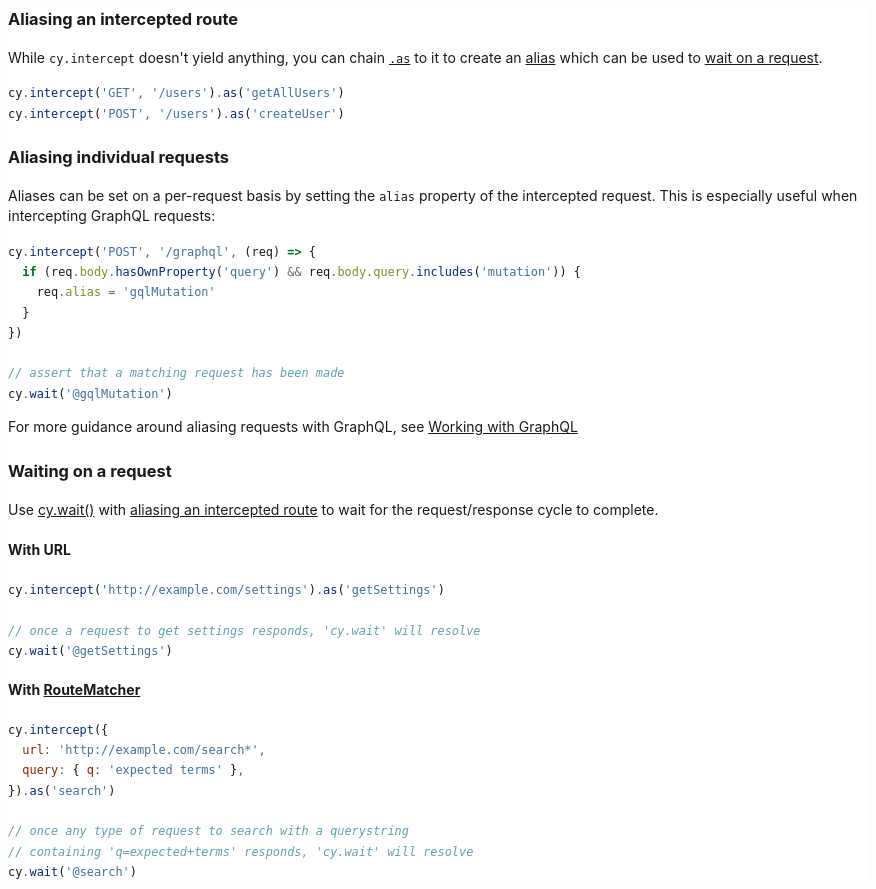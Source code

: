 ### Aliasing an intercepted route

While `cy.intercept` doesn't yield anything, you can chain
[`.as`](/api/commands/as) to it to create an
[alias](/guides/core-concepts/variables-and-aliases#Aliases) which can be used
to [wait on a request](#Waiting-on-a-request).

```js
cy.intercept('GET', '/users').as('getAllUsers')
cy.intercept('POST', '/users').as('createUser')
```

### Aliasing individual requests

Aliases can be set on a per-request basis by setting the `alias` property of the
intercepted request. This is especially useful when intercepting GraphQL
requests:

```js
cy.intercept('POST', '/graphql', (req) => {
  if (req.body.hasOwnProperty('query') && req.body.query.includes('mutation')) {
    req.alias = 'gqlMutation'
  }
})

// assert that a matching request has been made
cy.wait('@gqlMutation')
```

<Alert type="info">

For more guidance around aliasing requests with GraphQL, see
[Working with GraphQL](/guides/end-to-end-testing/working-with-graphql)

</Alert>

### Waiting on a request

Use [cy.wait()](/api/commands/wait) with
[aliasing an intercepted route](#aliasing-an-intercepted-route) to wait for the
request/response cycle to complete.

#### With URL

```js
cy.intercept('http://example.com/settings').as('getSettings')

// once a request to get settings responds, 'cy.wait' will resolve
cy.wait('@getSettings')
```

#### With [RouteMatcher](#routeMatcher-RouteMatcher)

```js
cy.intercept({
  url: 'http://example.com/search*',
  query: { q: 'expected terms' },
}).as('search')

// once any type of request to search with a querystring
// containing 'q=expected+terms' responds, 'cy.wait' will resolve
cy.wait('@search')
```
